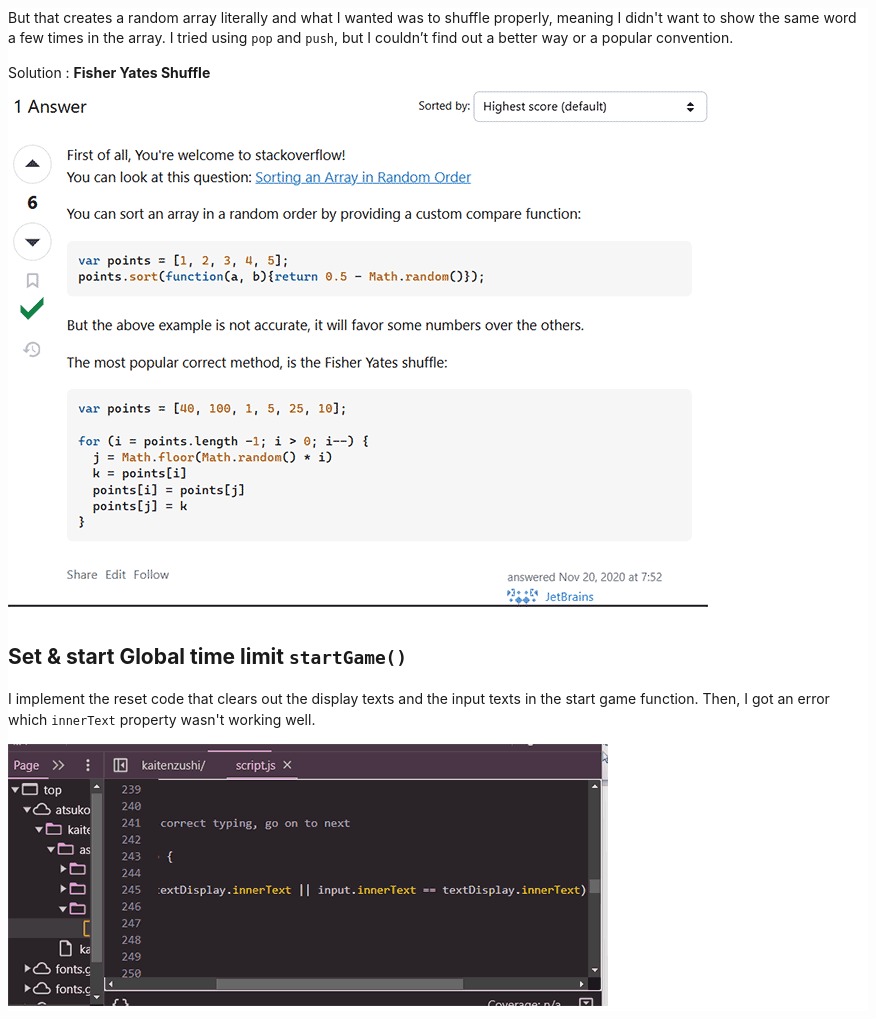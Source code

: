But that creates a random array literally and what I wanted was to shuffle properly, meaning I didn't want to show the same word a few times in the array. I tried using `pop` and `push`, but I couldn’t find out a better way or a popular convention.   
 
Solution : **Fisher Yates Shuffle**   
![`const randomElement = array[Math.floor(Math.random() * array.length)`](readme/bug-shuffle-stackoverflow.png "Google Lighthouse audit index.html - stackoverflow") 
 
## Set & start Global time limit `startGame()`  
I implement the reset code that clears out the display texts and the input texts in the start game function. Then, I got an error which  `innerText` property wasn't working well.   

![`innerText` and `value` property.](readme/bug-innertext-to-value.png "`innerText` and `value` property.")   
 